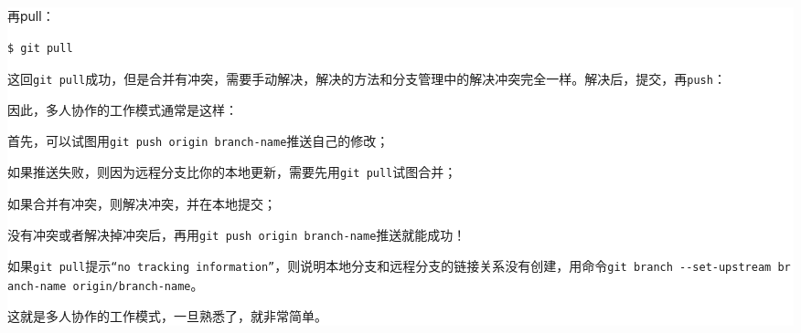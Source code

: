再pull：

```html
$ git pull
```

这回`git pull`成功，但是合并有冲突，需要手动解决，解决的方法和分支管理中的解决冲突完全一样。解决后，提交，再`push`：

因此，多人协作的工作模式通常是这样：

首先，可以试图用`git push origin branch-name`推送自己的修改；

如果推送失败，则因为远程分支比你的本地更新，需要先用`git pull`试图合并；

如果合并有冲突，则解决冲突，并在本地提交；

没有冲突或者解决掉冲突后，再用`git push origin branch-name`推送就能成功！

如果`git pull`提示`“no tracking information”`，则说明本地分支和远程分支的链接关系没有创建，用命令`git branch --set-upstream branch-name origin/branch-name`。

这就是多人协作的工作模式，一旦熟悉了，就非常简单。










































